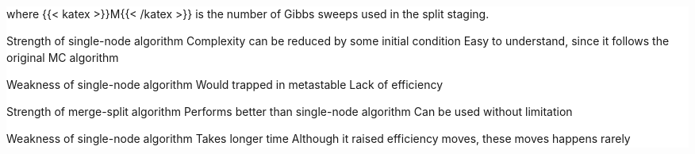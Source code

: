 where {{< katex >}}M{{< /katex >}} is the number of Gibbs sweeps used in the split staging.

Strength of single-node algorithm
Complexity can be reduced by some initial condition
Easy to understand, since it follows the original MC algorithm

Weakness of single-node algorithm
Would trapped in metastable
Lack of efficiency

Strength of merge-split algorithm
Performs better than single-node algorithm
Can be used without limitation

Weakness of single-node algorithm
Takes longer time
Although it raised efficiency moves, these moves happens rarely


